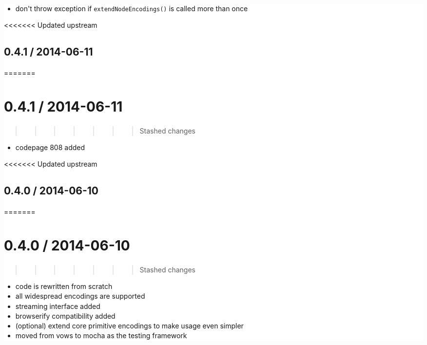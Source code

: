  * don't throw exception if `extendNodeEncodings()` is called more than once


<<<<<<< Updated upstream
## 0.4.1 / 2014-06-11
=======
# 0.4.1 / 2014-06-11
>>>>>>> Stashed changes

 * codepage 808 added


<<<<<<< Updated upstream
## 0.4.0 / 2014-06-10
=======
# 0.4.0 / 2014-06-10
>>>>>>> Stashed changes

 * code is rewritten from scratch
 * all widespread encodings are supported
 * streaming interface added
 * browserify compatibility added
 * (optional) extend core primitive encodings to make usage even simpler
 * moved from vows to mocha as the testing framework


